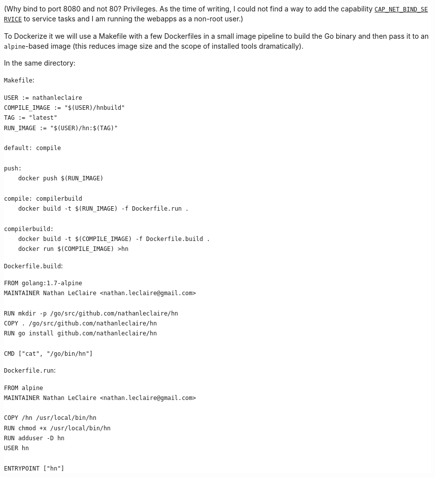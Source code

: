 (Why bind to port 8080 and not 80?  Privileges.  As the time of writing, I
could not find a way to add the capability
[`CAP_NET_BIND_SERVICE`](http://linux.die.net/man/7/capabilities) to service
tasks and I am running the webapps as a non-root user.)

To Dockerize it we will use a Makefile with a few Dockerfiles in a small image
pipeline to build the Go binary and then pass it to an `alpine`-based image
(this reduces image size and the scope of installed tools dramatically).

In the same directory:

`Makefile`:

```
USER := nathanleclaire
COMPILE_IMAGE := "$(USER)/hnbuild"
TAG := "latest"
RUN_IMAGE := "$(USER)/hn:$(TAG)"

default: compile

push:
    docker push $(RUN_IMAGE)

compile: compilerbuild
    docker build -t $(RUN_IMAGE) -f Dockerfile.run .

compilerbuild:
    docker build -t $(COMPILE_IMAGE) -f Dockerfile.build .
    docker run $(COMPILE_IMAGE) >hn
```

`Dockerfile.build`:

```
FROM golang:1.7-alpine
MAINTAINER Nathan LeClaire <nathan.leclaire@gmail.com>

RUN mkdir -p /go/src/github.com/nathanleclaire/hn
COPY . /go/src/github.com/nathanleclaire/hn
RUN go install github.com/nathanleclaire/hn

CMD ["cat", "/go/bin/hn"]
```

`Dockerfile.run`:

```
FROM alpine
MAINTAINER Nathan LeClaire <nathan.leclaire@gmail.com>

COPY /hn /usr/local/bin/hn
RUN chmod +x /usr/local/bin/hn
RUN adduser -D hn
USER hn

ENTRYPOINT ["hn"]
```
